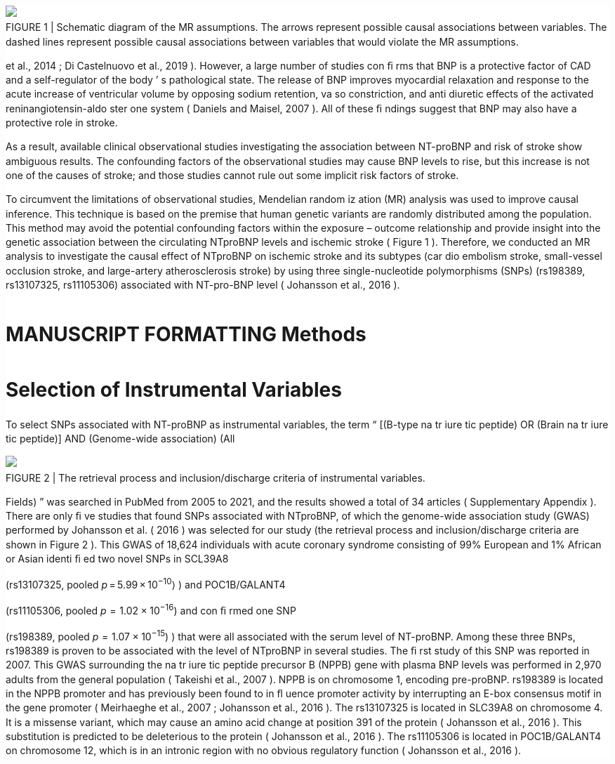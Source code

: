 ![](images/a674f9c575470beffe494a4e0f345aa2322c3c6e44ae6afde408499254e3e543.jpg)  
FIGURE 1 |  Schematic diagram of the MR assumptions. The arrows represent possible causal associations between variables. The dashed lines represent possible causal associations between variables that would violate the MR assumptions.  

et al., 2014 ;  Di Castelnuovo et al., 2019 ). However, a large number of studies con ﬁ rms that BNP is a protective factor of CAD and a self-regulator of the body ’ s pathological state. The release of BNP improves myocardial relaxation and response to the acute increase of ventricular volume by opposing sodium retention, va so constriction, and anti diuretic effects of the activated reninangiotensin-aldo ster one system ( Daniels and Maisel, 2007 ). All of these  ﬁ ndings suggest that BNP may also have a protective role in stroke.  

As a result, available clinical observational studies investigating the association between NT-proBNP and risk of stroke show ambiguous results. The confounding factors of the observational studies may cause BNP levels to rise, but this increase is not one of the causes of stroke; and those studies cannot rule out some implicit risk factors of stroke.  

To circumvent the limitations of observational studies, Mendelian random iz ation (MR) analysis was used to improve causal inference. This technique is based on the premise that human genetic variants are randomly distributed among the population. This method may avoid the potential confounding factors within the exposure – outcome relationship and provide insight into the genetic association between the circulating NTproBNP levels and ischemic stroke ( Figure 1 ). Therefore, we conducted an MR analysis to investigate the causal effect of NTproBNP on ischemic stroke and its subtypes (car dio embolism stroke, small-vessel occlusion stroke, and large-artery atherosclerosis stroke) by using three single-nucleotide polymorphisms (SNPs) (rs198389, rs13107325, rs11105306) associated with NT-pro-BNP level ( Johansson et al., 2016 ).  

# MANUSCRIPT FORMATTING Methods  

# Selection of Instrumental Variables  

To select SNPs associated with NT-proBNP as instrumental variables, the term  “ [(B-type na tr iure tic peptide) OR (Brain na tr iure tic peptide)] AND (Genome-wide association) (All  

![](images/f6b34249e3024ad42c15f77740b765d7b2bf0db5f05f7633800b4a52361c7c2a.jpg)  
FIGURE 2 |  The retrieval process and inclusion/discharge criteria of instrumental variables.  

Fields) ”  was searched in PubMed from 2005 to 2021, and the results showed a total of 34 articles ( Supplementary Appendix ). There are only  ﬁ ve studies that found SNPs associated with NTproBNP, of which the genome-wide association study (GWAS) performed by Johansson et al. ( 2016 ) was selected for our study (the retrieval process and inclusion/discharge criteria are shown in  Figure 2 ). This GWAS of 18,624 individuals with acute coronary syndrome consisting of   $99\%$   European and   $1\%$  African or Asian identi ﬁ ed two novel SNPs in SCL39A8

 (rs13107325, pooled    $p\,=\,5.99\,\times\,10^{-10}\rangle$  ) and POC1B/GALANT4

 (rs11105306, pooled  $p=1.02\times{10}^{-16})$   and con ﬁ rmed one SNP

 (rs198389, pooled  $p=1.07\times{{10}^{-15}})$  ) that were all associated with the serum level of NT-proBNP. Among these three BNPs, rs198389 is proven to be associated with the level of NTproBNP in several studies. The  ﬁ rst study of this SNP was reported in 2007. This GWAS surrounding the na tr iure tic peptide precursor B (NPPB) gene with plasma BNP levels was performed in 2,970 adults from the general population ( Takeishi et al., 2007 ). NPPB is on chromosome 1, encoding pre-proBNP. rs198389 is located in the NPPB promoter and has previously been found to in ﬂ uence promoter activity by interrupting an E-box consensus motif in the gene promoter ( Meirhaeghe et al., 2007 ;  Johansson et al., 2016 ). The rs13107325 is located in SLC39A8 on chromosome 4. It is a missense variant, which may cause an amino acid change at position 391 of the protein ( Johansson et al., 2016 ). This substitution is predicted to be deleterious to the protein ( Johansson et al., 2016 ). The rs11105306 is located in POC1B/GALANT4 on chromosome 12, which is in an intronic region with no obvious regulatory function ( Johansson et al., 2016 ).  
